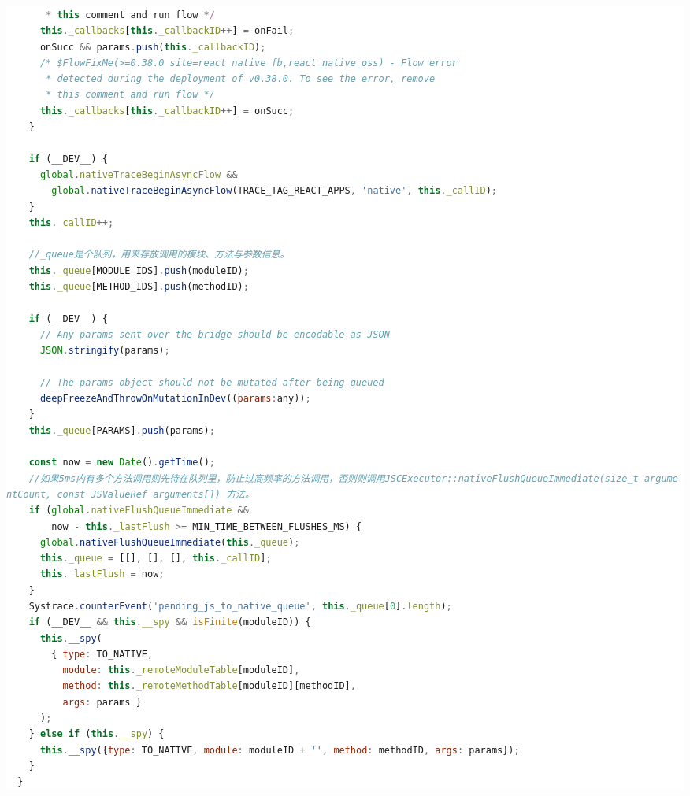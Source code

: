 ```javascript
       * this comment and run flow */
      this._callbacks[this._callbackID++] = onFail;
      onSucc && params.push(this._callbackID);
      /* $FlowFixMe(>=0.38.0 site=react_native_fb,react_native_oss) - Flow error
       * detected during the deployment of v0.38.0. To see the error, remove
       * this comment and run flow */
      this._callbacks[this._callbackID++] = onSucc;
    }

    if (__DEV__) {
      global.nativeTraceBeginAsyncFlow &&
        global.nativeTraceBeginAsyncFlow(TRACE_TAG_REACT_APPS, 'native', this._callID);
    }
    this._callID++;

    //_queue是个队列，用来存放调用的模块、方法与参数信息。
    this._queue[MODULE_IDS].push(moduleID);
    this._queue[METHOD_IDS].push(methodID);

    if (__DEV__) {
      // Any params sent over the bridge should be encodable as JSON
      JSON.stringify(params);

      // The params object should not be mutated after being queued
      deepFreezeAndThrowOnMutationInDev((params:any));
    }
    this._queue[PARAMS].push(params);

    const now = new Date().getTime();
    //如果5ms内有多个方法调用则先待在队列里，防止过高频率的方法调用，否则则调用JSCExecutor::nativeFlushQueueImmediate(size_t argumentCount, const JSValueRef arguments[]) 方法。
    if (global.nativeFlushQueueImmediate &&
        now - this._lastFlush >= MIN_TIME_BETWEEN_FLUSHES_MS) {
      global.nativeFlushQueueImmediate(this._queue);
      this._queue = [[], [], [], this._callID];
      this._lastFlush = now;
    }
    Systrace.counterEvent('pending_js_to_native_queue', this._queue[0].length);
    if (__DEV__ && this.__spy && isFinite(moduleID)) {
      this.__spy(
        { type: TO_NATIVE,
          module: this._remoteModuleTable[moduleID],
          method: this._remoteMethodTable[moduleID][methodID],
          args: params }
      );
    } else if (this.__spy) {
      this.__spy({type: TO_NATIVE, module: moduleID + '', method: methodID, args: params});
    }
  }

```
